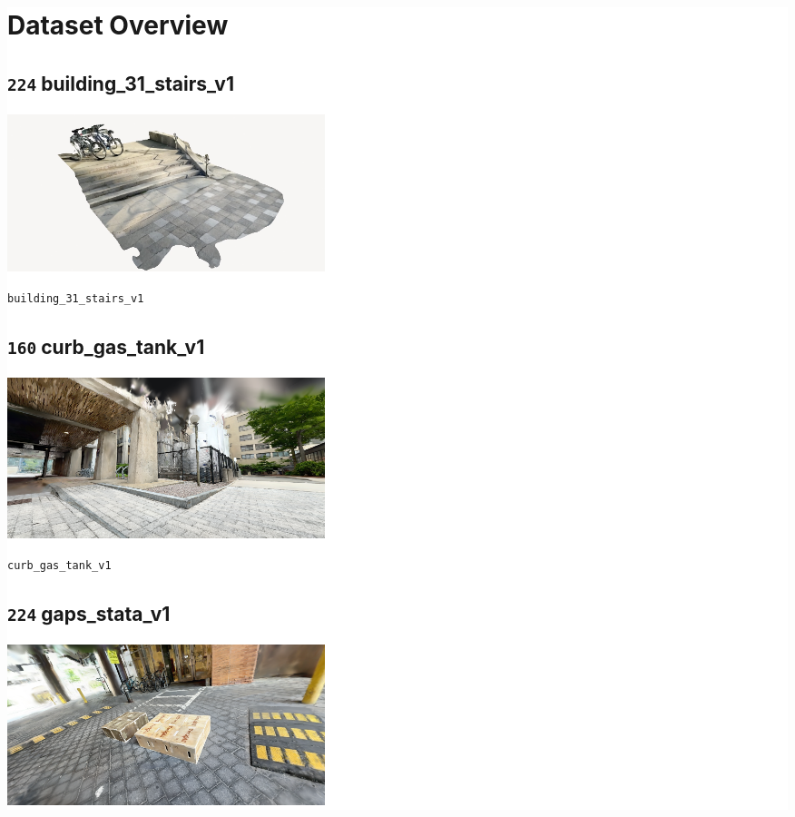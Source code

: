# Dataset Overview



## `224` building_31_stairs_v1
![building_31_stairs_v1](images/building_31_stairs_v1.png)

```shell
building_31_stairs_v1
```

## `160` curb_gas_tank_v1

![curb_gas_tank_v1](images/curb_gas_tank_v1.png)

```shell
curb_gas_tank_v1
```


## `224` gaps_stata_v1

![gaps_stata_v1](images/gaps_stata_v1.png)
